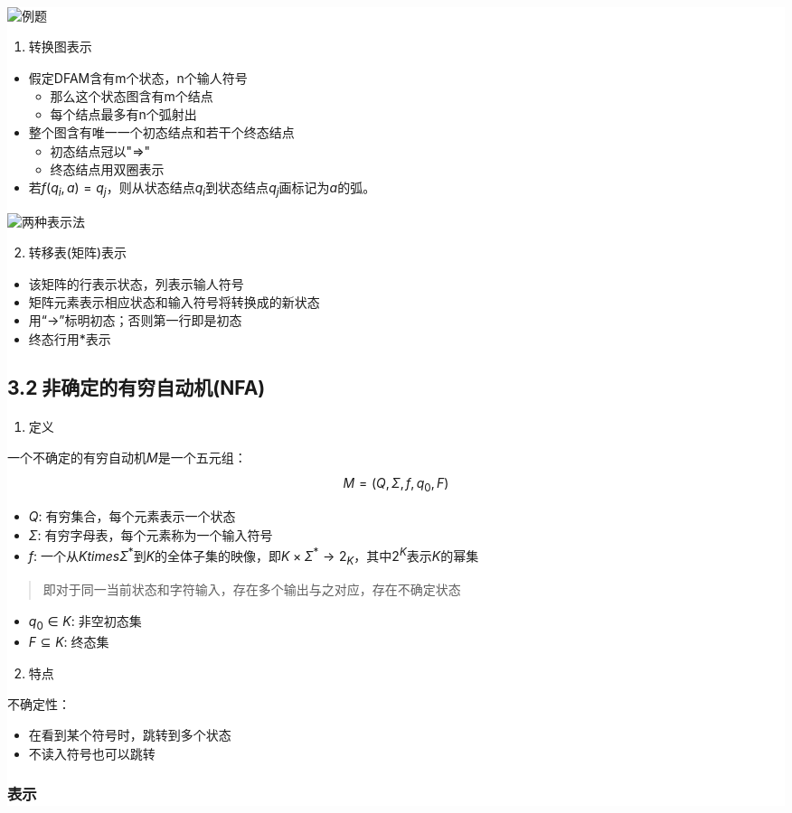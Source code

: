 
![例题](assets/33.5li)

1. 转换图表示
- 假定DFAM含有m个状态，n个输⼈符号
    - 那么这个状态图含有m个结点
    - 每个结点最多有n个弧射出
- 整个图含有唯⼀⼀个初态结点和若⼲个终态结点
    - 初态结点冠以"$\Rightarrow$"
    - 终态结点⽤双圈表⽰
- 若$f(q_i,a)=q_j$，则从状态结点$q_i$到状态结点$q_j$画标记为$a$的弧。


![两种表示法](assets/33.6li)

2. 转移表(矩阵)表示
- 该矩阵的⾏表⽰状态，列表⽰输⼈符号
- 矩阵元素表⽰相应状态和输⼊符号将转换成的新状态
- ⽤“$\rightarrow$”标明初态；否则第⼀⾏即是初态
- 终态⾏用$*$表示



















## 3.2 非确定的有穷自动机(NFA)


 1. 定义

一个不确定的有穷自动机$M$是一个五元组：
$$M=(Q,\Sigma ,f,q_0,F)$$
- $Q$: 有穷集合，每个元素表示一个状态
- $\Sigma$: 有穷字母表，每个元素称为一个输入符号
- $f$: 一个从$K times \Sigma ^*$到$K$的全体子集的映像，即$K \times \Sigma ^* \to 2_K$，其中$2^K$表示$K$的幂集
> 即对于同一当前状态和字符输入，存在多个输出与之对应，存在不确定状态
- $q_0 \in K$: 非空初态集
- $F \subseteq K$: 终态集

2. 特点

不确定性：
- 在看到某个符号时，跳转到多个状态
- 不读入符号也可以跳转


### 表示
